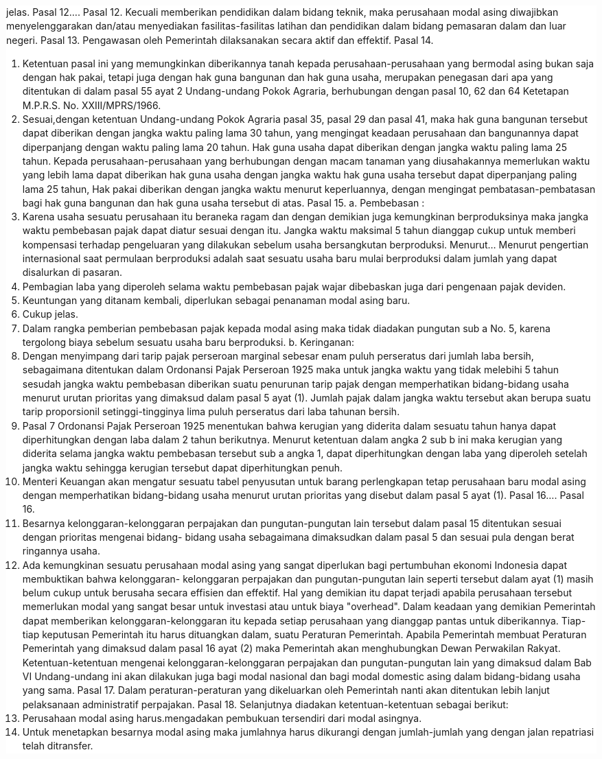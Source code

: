 jelas. Pasal 12…. Pasal 12. Kecuali memberikan pendidikan dalam bidang teknik, maka perusahaan modal asing diwajibkan menyelenggarakan dan/atau menyediakan fasilitas-fasilitas latihan dan pendidikan dalam bidang pemasaran dalam dan luar negeri. Pasal 13. Pengawasan oleh Pemerintah dilaksanakan secara aktif dan effektif. Pasal 14.
1. Ketentuan pasal ini yang memungkinkan diberikannya tanah kepada perusahaan-perusahaan yang bermodal asing bukan saja dengan hak pakai, tetapi juga dengan hak guna bangunan dan hak guna usaha, merupakan penegasan dari apa yang ditentukan di dalam pasal 55 ayat 2 Undang-undang Pokok Agraria, berhubungan dengan pasal 10, 62 dan 64 Ketetapan M.P.R.S. No. XXIII/MPRS/1966.
2. Sesuai,dengan ketentuan Undang-undang Pokok Agraria pasal 35, pasal 29 dan pasal 41, maka hak guna bangunan tersebut dapat diberikan dengan jangka waktu paling lama 30 tahun, yang mengingat keadaan perusahaan dan bangunannya dapat diperpanjang dengan waktu paling lama 20 tahun. Hak guna usaha dapat diberikan dengan jangka waktu paling lama 25 tahun. Kepada perusahaan-perusahaan yang berhubungan dengan macam tanaman yang diusahakannya memerlukan waktu yang lebih lama dapat diberikan hak guna usaha dengan jangka waktu hak guna usaha tersebut dapat diperpanjang paling lama 25 tahun, Hak pakai diberikan dengan jangka waktu menurut keperluannya, dengan mengingat pembatasan-pembatasan bagi hak guna bangunan dan hak guna usaha tersebut di atas. Pasal 15.
a. Pembebasan :
1. Karena usaha sesuatu perusahaan itu beraneka ragam dan dengan demikian juga kemungkinan berproduksinya maka jangka waktu pembebasan pajak dapat diatur sesuai dengan itu. Jangka waktu maksimal 5 tahun dianggap cukup untuk memberi kompensasi terhadap pengeluaran yang dilakukan sebelum usaha bersangkutan berproduksi. Menurut… Menurut pengertian internasional saat permulaan berproduksi adalah saat sesuatu usaha baru mulai berproduksi dalam jumlah yang dapat disalurkan di pasaran.
2. Pembagian laba yang diperoleh selama waktu pembebasan pajak wajar dibebaskan juga dari pengenaan pajak deviden.
3. Keuntungan yang ditanam kembali, diperlukan sebagai penanaman modal asing baru.
4. Cukup jelas.
5. Dalam rangka pemberian pembebasan pajak kepada modal asing maka tidak diadakan pungutan sub a No. 5, karena tergolong biaya sebelum sesuatu usaha baru berproduksi.
b. Keringanan:
1. Dengan menyimpang dari tarip pajak perseroan marginal sebesar enam puluh perseratus dari jumlah laba bersih, sebagaimana ditentukan dalam Ordonansi Pajak Perseroan 1925 maka untuk jangka waktu yang tidak melebihi 5 tahun sesudah jangka waktu pembebasan diberikan suatu penurunan tarip pajak dengan memperhatikan bidang-bidang usaha menurut urutan prioritas yang dimaksud dalam pasal 5 ayat (1). Jumlah pajak dalam jangka waktu tersebut akan berupa suatu tarip proporsionil setinggi-tingginya lima puluh perseratus dari laba tahunan bersih.
2. Pasal 7 Ordonansi Pajak Perseroan 1925 menentukan bahwa kerugian yang diderita dalam sesuatu tahun hanya dapat diperhitungkan dengan laba dalam 2 tahun berikutnya. Menurut ketentuan dalam angka 2 sub b ini maka kerugian yang diderita selama jangka waktu pembebasan tersebut sub a angka 1, dapat diperhitungkan dengan laba yang diperoleh setelah jangka waktu sehingga kerugian tersebut dapat diperhitungkan penuh.
3. Menteri Keuangan akan mengatur sesuatu tabel penyusutan untuk barang perlengkapan tetap perusahaan baru modal asing dengan memperhatikan bidang-bidang usaha menurut urutan prioritas yang disebut dalam pasal 5 ayat (1). Pasal 16…. Pasal 16.
1. Besarnya kelonggaran-kelonggaran perpajakan dan pungutan-pungutan lain tersebut dalam pasal 15 ditentukan sesuai dengan prioritas mengenai bidang- bidang usaha sebagaimana dimaksudkan dalam pasal 5 dan sesuai pula dengan berat ringannya usaha.
2. Ada kemungkinan sesuatu perusahaan modal asing yang sangat diperlukan bagi pertumbuhan ekonomi Indonesia dapat membuktikan bahwa kelonggaran- kelonggaran perpajakan dan pungutan-pungutan lain seperti tersebut dalam ayat (1) masih belum cukup untuk berusaha secara effisien dan effektif. Hal yang demikian itu dapat terjadi apabila perusahaan tersebut memerlukan modal yang sangat besar untuk investasi atau untuk biaya "overhead". Dalam keadaan yang demikian Pemerintah dapat memberikan kelonggaran-kelonggaran itu kepada setiap perusahaan yang dianggap pantas untuk diberikannya. Tiap-tiap keputusan Pemerintah itu harus dituangkan dalam, suatu Peraturan Pemerintah. Apabila Pemerintah membuat Peraturan Pemerintah yang dimaksud dalam pasal 16 ayat (2) maka Pemerintah akan menghubungkan Dewan Perwakilan Rakyat. Ketentuan-ketentuan mengenai kelonggaran-kelonggaran perpajakan dan pungutan-pungutan lain yang dimaksud dalam Bab VI Undang-undang ini akan dilakukan juga bagi modal nasional dan bagi modal domestic asing dalam bidang-bidang usaha yang sama. Pasal 17. Dalam peraturan-peraturan yang dikeluarkan oleh Pemerintah nanti akan ditentukan lebih lanjut pelaksanaan administratif perpajakan. Pasal 18. Selanjutnya diadakan ketentuan-ketentuan sebagai berikut:
1. Perusahaan modal asing harus.mengadakan pembukuan tersendiri dari modal asingnya.
2. Untuk menetapkan besarnya modal asing maka jumlahnya harus dikurangi dengan jumlah-jumlah yang dengan jalan repatriasi telah ditransfer.